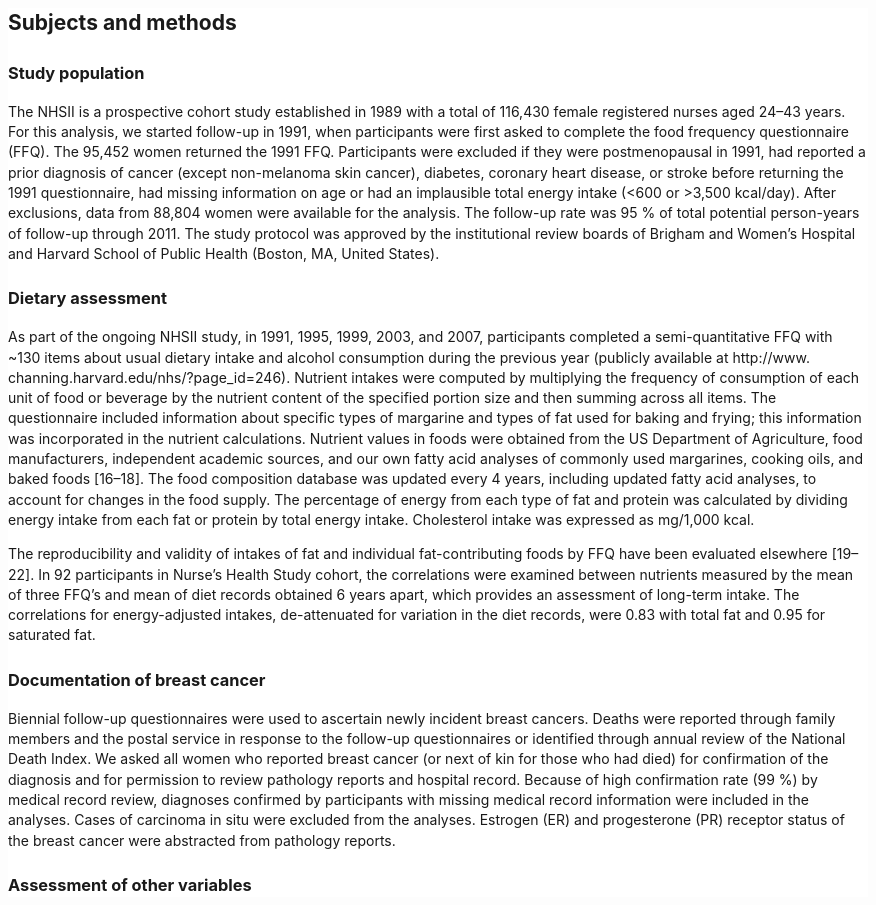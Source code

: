 ## Subjects and methods

### Study population

The NHSII is a prospective cohort study established in 1989 with a total of 116,430 female registered nurses aged 24–43 years. For this analysis, we started follow-up in 1991, when participants were first asked to complete the food frequency questionnaire (FFQ). The 95,452 women returned the 1991 FFQ. Participants were excluded if they were postmenopausal in 1991, had reported a prior diagnosis of cancer (except non-melanoma skin cancer), diabetes, coronary heart disease, or stroke before returning the 1991 questionnaire, had missing information on age or had an implausible total energy intake (&lt;600 or &gt;3,500 kcal/day). After exclusions, data from 88,804 women were available for the analysis. The follow-up rate was 95 % of total potential person-years of follow-up through 2011. The study protocol was approved by the institutional review boards of Brigham and Women’s Hospital and Harvard School of Public Health (Boston, MA, United States).

### Dietary assessment

As part of the ongoing NHSII study, in 1991, 1995, 1999, 2003, and 2007, participants completed a semi-quantitative FFQ with ~130 items about usual dietary intake and alcohol consumption during the previous year (publicly available at http://​www.​channing.​harvard.​edu/​nhs/​?​page_​id=​246). Nutrient intakes were computed by multiplying the frequency of consumption of each unit of food or beverage by the nutrient content of the specified portion size and then summing across all items. The questionnaire included information about specific types of margarine and types of fat used for baking and frying; this information was incorporated in the nutrient calculations. Nutrient values in foods were obtained from the US Department of Agriculture, food manufacturers, independent academic sources, and our own fatty acid analyses of commonly used margarines, cooking oils, and baked foods [16–18]. The food composition database was updated every 4 years, including updated fatty acid analyses, to account for changes in the food supply. The percentage of energy from each type of fat and protein was calculated by dividing energy intake from each fat or protein by total energy intake. Cholesterol intake was expressed as mg/1,000 kcal.

The reproducibility and validity of intakes of fat and individual fat-contributing foods by FFQ have been evaluated elsewhere [19–22]. In 92 participants in Nurse’s Health Study cohort, the correlations were examined between nutrients measured by the mean of three FFQ’s and mean of diet records obtained 6 years apart, which provides an assessment of long-term intake. The correlations for energy-adjusted intakes, de-attenuated for variation in the diet records, were 0.83 with total fat and 0.95 for saturated fat.

### Documentation of breast cancer

Biennial follow-up questionnaires were used to ascertain newly incident breast cancers. Deaths were reported through family members and the postal service in response to the follow-up questionnaires or identified through annual review of the National Death Index. We asked all women who reported breast cancer (or next of kin for those who had died) for confirmation of the diagnosis and for permission to review pathology reports and hospital record. Because of high confirmation rate (99 %) by medical record review, diagnoses confirmed by participants with missing medical record information were included in the analyses. Cases of carcinoma in situ were excluded from the analyses. Estrogen (ER) and progesterone (PR) receptor status of the breast cancer were abstracted from pathology reports.

### Assessment of other variables
